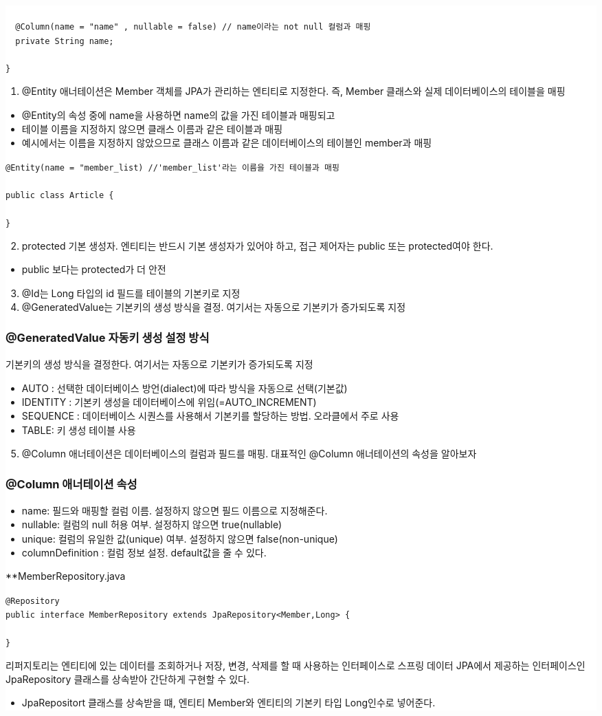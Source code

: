 ```

  @Column(name = "name" , nullable = false) // name이라는 not null 컬럼과 매핑
  private String name;

}
```
1. @Entity 애너테이션은 Member 객체를 JPA가 관리하는 엔티티로 지정한다. 즉, Member 클래스와 실제 데이터베이스의 테이블을 매핑
  - @Entity의 속성 중에 name을 사용하면 name의 값을 가진 테이블과 매핑되고
  - 테이블 이름을 지정하지 않으면 클래스 이름과 같은 테이블과 매핑
  - 예시에서는 이름을 지정하지 않았으므로 클래스 이름과 같은 데이터베이스의 테이블인 member과 매핑

```
@Entity(name = "member_list) //'member_list'라는 이름을 가진 테이블과 매핑

public class Article {

}
```

2. protected 기본 생성자. 엔티티는 반드시 기본 생성자가 있어야 하고, 접근 제어자는 public 또는 protected여야 한다.
  - public 보다는 protected가 더 안전

3. @Id는 Long 타입의 id 필드를 테이블의 기본키로 지정
4. @GeneratedValue는 기본키의 생성 방식을 결정. 여기서는 자동으로 기본키가 증가되도록 지정 

### @GeneratedValue 자동키 생성 설정 방식
기본키의 생성 방식을 결정한다. 여기서는 자동으로 기본키가 증가되도록 지정
- AUTO : 선택한 데이터베이스 방언(dialect)에 따라 방식을 자동으로 선택(기본값)
- IDENTITY : 기본키 생성을 데이터베이스에 위임(=AUTO_INCREMENT)
- SEQUENCE : 데이터베이스 시퀀스를 사용해서 기본키를 할당하는 방법. 오라클에서 주로 사용
- TABLE: 키 생성 테이블 사용

5. @Column 애너테이션은 데이터베이스의 컬럼과 필드를 매핑. 대표적인 @Column 애너테이션의 속성을 알아보자

### @Column 애너테이션 속성
- name: 필드와 매핑할 컬럼 이름. 설정하지 않으면 필드 이름으로 지정해준다.
- nullable: 컬럼의 null 허용 여부. 설정하지 않으면 true(nullable)
- unique: 컬럼의 유일한 값(unique) 여부. 설정하지 않으면 false(non-unique)
- columnDefinition : 컬럼 정보 설정. default값을 줄 수 있다.

**MemberRepository.java
```
@Repository
public interface MemberRepository extends JpaRepository<Member,Long> {

}
```
리퍼지토리는 엔티티에 있는 데이터를 조회하거나 저장, 변경, 삭제를 할 때 사용하는 인터페이스로 스프링 데이터 JPA에서 제공하는 인터페이스인 JpaRepository 클래스를 상속받아 간단하게 구현할 수 있다.
- JpaRepositort 클래스를 상속받을 떄, 엔티티 Member와 엔티티의 기본키 타입 Long인수로 넣어준다. 